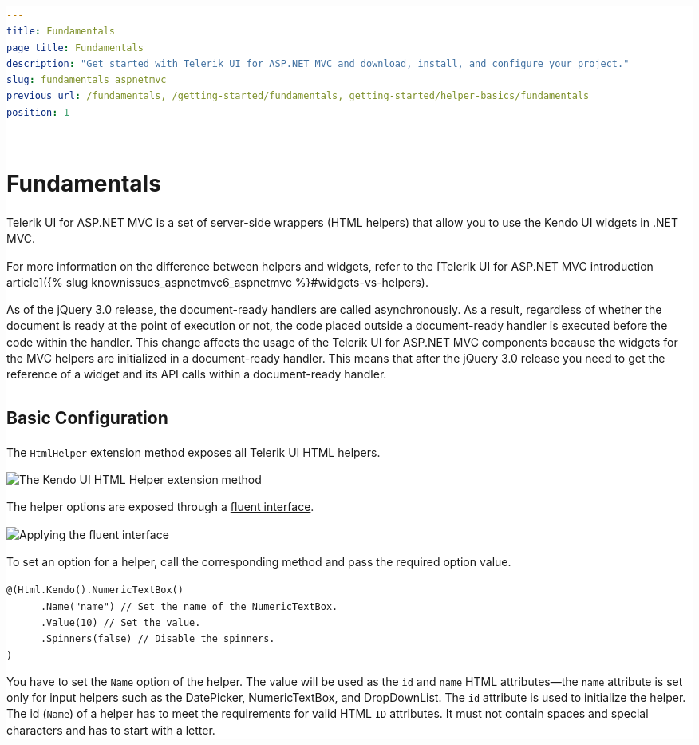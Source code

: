 ```yaml
---
title: Fundamentals
page_title: Fundamentals
description: "Get started with Telerik UI for ASP.NET MVC and download, install, and configure your project."
slug: fundamentals_aspnetmvc
previous_url: /fundamentals, /getting-started/fundamentals, getting-started/helper-basics/fundamentals
position: 1
---
```


# Fundamentals

Telerik UI for ASP.NET MVC is a set of server-side wrappers (HTML helpers) that allow you to use the Kendo UI widgets in .NET MVC.

For more information on the difference between helpers and widgets, refer to the [Telerik UI for ASP.NET MVC introduction article]({% slug knownissues_aspnetmvc6_aspnetmvc %}#widgets-vs-helpers).

As of the jQuery 3.0 release, the [document-ready handlers are called asynchronously](https://demos.telerik.com/kendo-ui/). As a result, regardless of whether the document is ready at the point of execution or not, the code placed outside a document-ready handler is executed before the code within the handler. This change affects the usage of the Telerik UI for ASP.NET MVC components because the widgets for the MVC helpers are initialized in a document-ready handler. This means that after the jQuery 3.0 release you need to get the reference of a widget and its API calls within a document-ready handler.

## Basic Configuration

The [`HtmlHelper`](http://www.asp.net/mvc/overview/older-versions-1/views/creating-custom-html-helpers-cs) extension method exposes all Telerik UI HTML helpers.

![The Kendo UI HTML Helper extension method](../../images/kendo-extension.png)

The helper options are exposed through a [fluent interface](https://en.wikipedia.org/wiki/Fluent_interface).

![Applying the fluent interface](../../images/fluent-interface.png)

To set an option for a helper, call the corresponding method and pass the required option value.

    @(Html.Kendo().NumericTextBox()
          .Name("name") // Set the name of the NumericTextBox.
          .Value(10) // Set the value.
          .Spinners(false) // Disable the spinners.
    )

You have to set the `Name` option of the helper. The value will be used as the `id` and `name` HTML attributes&mdash;the `name` attribute is set only for input helpers such as the DatePicker, NumericTextBox, and DropDownList. The `id` attribute is used to initialize the helper. The id (`Name`) of a helper has to meet the requirements for valid HTML `ID` attributes. It must not contain spaces and special characters and has to start with a letter.
